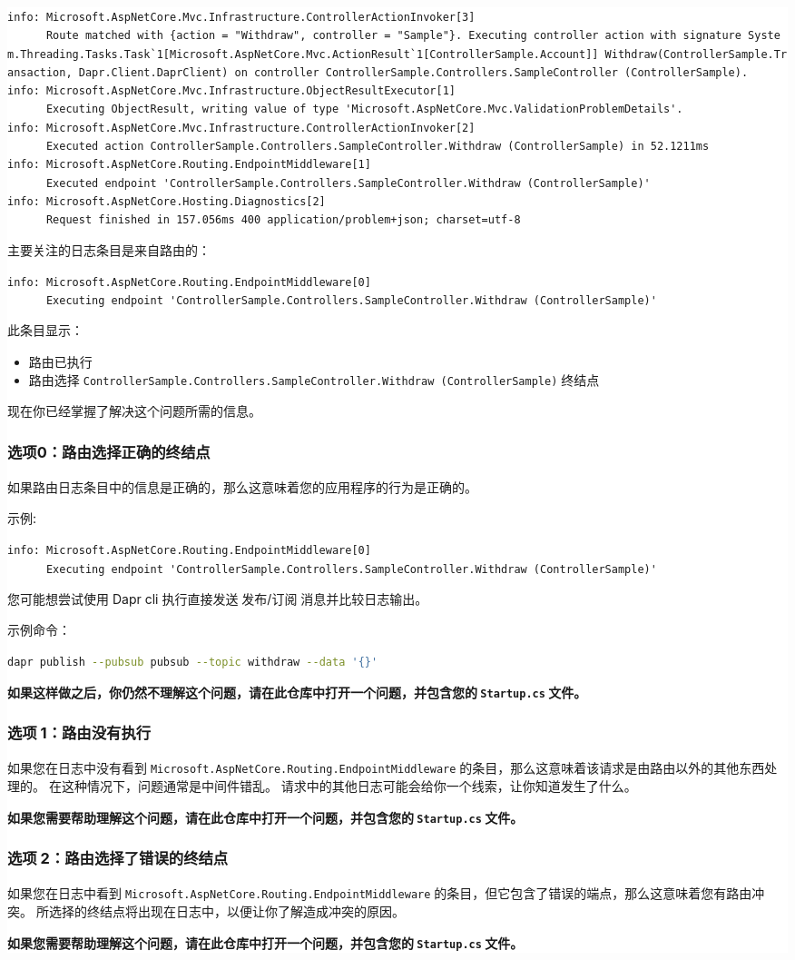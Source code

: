 ```
info: Microsoft.AspNetCore.Mvc.Infrastructure.ControllerActionInvoker[3]
      Route matched with {action = "Withdraw", controller = "Sample"}. Executing controller action with signature System.Threading.Tasks.Task`1[Microsoft.AspNetCore.Mvc.ActionResult`1[ControllerSample.Account]] Withdraw(ControllerSample.Transaction, Dapr.Client.DaprClient) on controller ControllerSample.Controllers.SampleController (ControllerSample).
info: Microsoft.AspNetCore.Mvc.Infrastructure.ObjectResultExecutor[1]
      Executing ObjectResult, writing value of type 'Microsoft.AspNetCore.Mvc.ValidationProblemDetails'.
info: Microsoft.AspNetCore.Mvc.Infrastructure.ControllerActionInvoker[2]
      Executed action ControllerSample.Controllers.SampleController.Withdraw (ControllerSample) in 52.1211ms
info: Microsoft.AspNetCore.Routing.EndpointMiddleware[1]
      Executed endpoint 'ControllerSample.Controllers.SampleController.Withdraw (ControllerSample)'
info: Microsoft.AspNetCore.Hosting.Diagnostics[2]
      Request finished in 157.056ms 400 application/problem+json; charset=utf-8
```

主要关注的日志条目是来自路由的：

```txt
info: Microsoft.AspNetCore.Routing.EndpointMiddleware[0]
      Executing endpoint 'ControllerSample.Controllers.SampleController.Withdraw (ControllerSample)'
```

此条目显示：

- 路由已执行
- 路由选择 `ControllerSample.Controllers.SampleController.Withdraw (ControllerSample)` 终结点

现在你已经掌握了解决这个问题所需的信息。

### 选项0：路由选择正确的终结点

如果路由日志条目中的信息是正确的，那么这意味着您的应用程序的行为是正确的。

示例:

```txt
info: Microsoft.AspNetCore.Routing.EndpointMiddleware[0]
      Executing endpoint 'ControllerSample.Controllers.SampleController.Withdraw (ControllerSample)'
```

您可能想尝试使用 Dapr cli 执行直接发送 发布/订阅 消息并比较日志输出。

示例命令：

```sh
dapr publish --pubsub pubsub --topic withdraw --data '{}'
```

**如果这样做之后，你仍然不理解这个问题，请在此仓库中打开一个问题，并包含您的 `Startup.cs` 文件。**

### 选项 1：路由没有执行

如果您在日志中没有看到 `Microsoft.AspNetCore.Routing.EndpointMiddleware` 的条目，那么这意味着该请求是由路由以外的其他东西处理的。 在这种情况下，问题通常是中间件错乱。 请求中的其他日志可能会给你一个线索，让你知道发生了什么。

**如果您需要帮助理解这个问题，请在此仓库中打开一个问题，并包含您的 `Startup.cs` 文件。**

### 选项 2：路由选择了错误的终结点

如果您在日志中看到 `Microsoft.AspNetCore.Routing.EndpointMiddleware` 的条目，但它包含了错误的端点，那么这意味着您有路由冲突。 所选择的终结点将出现在日志中，以便让你了解造成冲突的原因。

**如果您需要帮助理解这个问题，请在此仓库中打开一个问题，并包含您的 `Startup.cs` 文件。**
